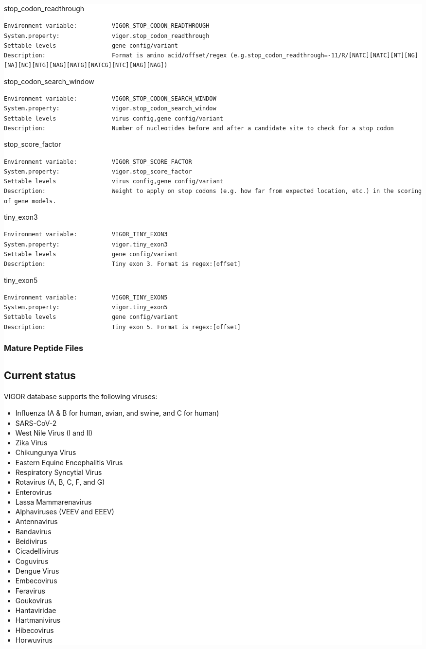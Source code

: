 stop_codon_readthrough

    Environment variable:          VIGOR_STOP_CODON_READTHROUGH
    System.property:               vigor.stop_codon_readthrough
    Settable levels                gene config/variant
    Description:                   Format is amino acid/offset/regex (e.g.stop_codon_readthrough=-11/R/[NATC][NATC][NT][NG][NA][NC][NTG][NAG][NATG][NATCG][NTC][NAG][NAG])

stop_codon_search_window

    Environment variable:          VIGOR_STOP_CODON_SEARCH_WINDOW
    System.property:               vigor.stop_codon_search_window
    Settable levels                virus config,gene config/variant
    Description:                   Number of nucleotides before and after a candidate site to check for a stop codon

stop_score_factor

    Environment variable:          VIGOR_STOP_SCORE_FACTOR
    System.property:               vigor.stop_score_factor
    Settable levels                virus config,gene config/variant
    Description:                   Weight to apply on stop codons (e.g. how far from expected location, etc.) in the scoring of gene models.

tiny_exon3

    Environment variable:          VIGOR_TINY_EXON3
    System.property:               vigor.tiny_exon3
    Settable levels                gene config/variant
    Description:                   Tiny exon 3. Format is regex:[offset]

tiny_exon5

    Environment variable:          VIGOR_TINY_EXON5
    System.property:               vigor.tiny_exon5
    Settable levels                gene config/variant
    Description:                   Tiny exon 5. Format is regex:[offset]

### Mature Peptide Files

## Current status
VIGOR database supports the following viruses:

* Influenza (A & B for human, avian, and swine, and C for human)
* SARS-CoV-2
* West Nile Virus (I and II)
* Zika Virus
* Chikungunya Virus
* Eastern Equine Encephalitis Virus
* Respiratory Syncytial Virus
* Rotavirus (A, B, C, F, and G)
* Enterovirus
* Lassa Mammarenavirus
* Alphaviruses (VEEV and EEEV)
* Antennavirus
* Bandavirus
* Beidivirus
* Cicadellivirus
* Coguvirus
* Dengue Virus
* Embecovirus
* Feravirus
* Goukovirus
* Hantaviridae
* Hartmanivirus
* Hibecovirus
* Horwuvirus